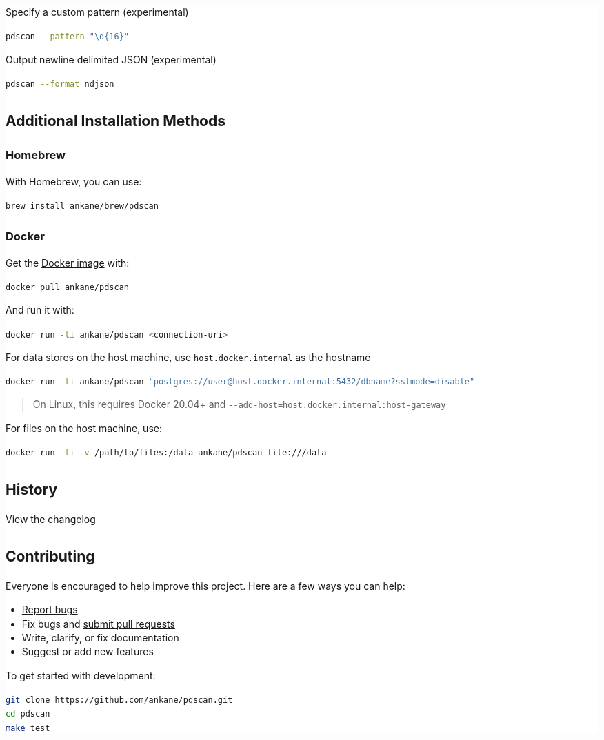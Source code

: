 Specify a custom pattern (experimental)

```sh
pdscan --pattern "\d{16}"
```

Output newline delimited JSON (experimental)

```sh
pdscan --format ndjson
```

## Additional Installation Methods

### Homebrew

With Homebrew, you can use:

```sh
brew install ankane/brew/pdscan
```

### Docker

Get the [Docker image](https://hub.docker.com/r/ankane/pdscan) with:

```sh
docker pull ankane/pdscan
```

And run it with:

```sh
docker run -ti ankane/pdscan <connection-uri>
```

For data stores on the host machine, use `host.docker.internal` as the hostname

```sh
docker run -ti ankane/pdscan "postgres://user@host.docker.internal:5432/dbname?sslmode=disable"
```

> On Linux, this requires Docker 20.04+ and `--add-host=host.docker.internal:host-gateway`

For files on the host machine, use:

```sh
docker run -ti -v /path/to/files:/data ankane/pdscan file:///data
```

## History

View the [changelog](https://github.com/ankane/pdscan/blob/master/CHANGELOG.md)

## Contributing

Everyone is encouraged to help improve this project. Here are a few ways you can help:

- [Report bugs](https://github.com/ankane/pdscan/issues)
- Fix bugs and [submit pull requests](https://github.com/ankane/pdscan/pulls)
- Write, clarify, or fix documentation
- Suggest or add new features

To get started with development:

```sh
git clone https://github.com/ankane/pdscan.git
cd pdscan
make test
```

